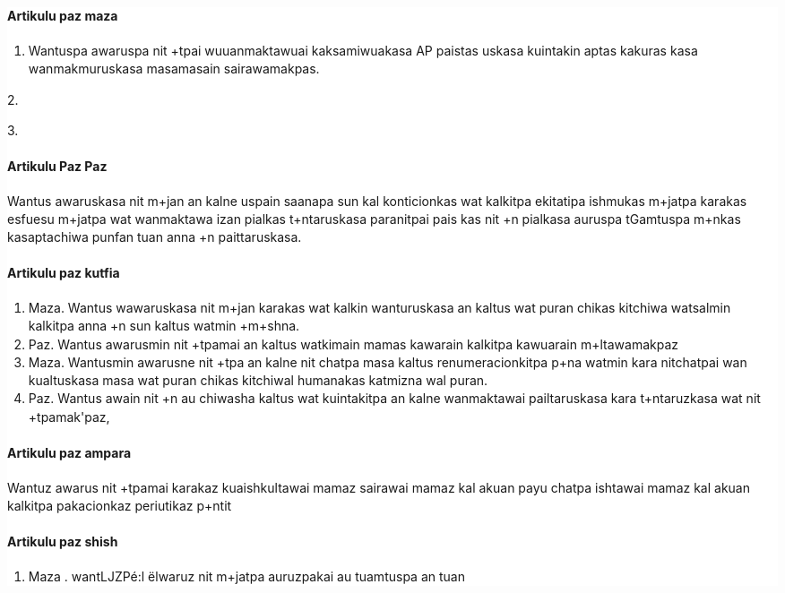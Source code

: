   </li>
 </ol>
 <h4>
  Artikulu paz maza
 </h4>
 <ol>
  <li>
   Wantuspa awaruspa nit +tpai wuuanmaktawuai kaksamiwuakasa AP paistas
uskasa kuintakin aptas kakuras kasa wanmakmuruskasa masamasain
sairawamakpas.
  </li>
 </ol>
 <p>
  2.
 </p>
 <p>
  3.
 </p>
 <h4>
  Artikulu Paz Paz
 </h4>
 <p>
  Wantus awaruskasa nit m+jan an kalne uspain saanapa sun kal konticionkas wat
kalkitpa ekitatipa ishmukas m+jatpa karakas esfuesu m+jatpa wat wanmaktawa
izan pialkas t+ntaruskasa paranitpai pais kas nit +n pialkasa auruspa tGamtuspa
m+nkas kasaptachiwa punfan tuan anna +n paittaruskasa.
 </p>
 <h4>
  Artikulu paz kutfia
 </h4>
 <ol>
  <li>
   Maza. Wantus wawaruskasa nit m+jan karakas wat kalkin wanturuskasa an
kaltus wat puran chikas kitchiwa watsalmin kalkitpa anna +n sun kaltus watmin
+m+shna.
  </li>
  <li>
   Paz. Wantus awarusmin nit +tpamai an kaltus watkimain mamas kawarain
kalkitpa kawuarain m+ltawamakpaz
  </li>
  <li>
   Maza. Wantusmin awarusne nit +tpa an kalne nit chatpa masa kaltus
renumeracionkitpa p+na watmin kara nitchatpai wan kualtuskasa masa wat
puran chikas kitchiwal humanakas katmizna wal puran.
  </li>
  <li>
   Paz. Wantus awain nit +n au chiwasha kaltus wat kuintakitpa an kalne
wanmaktawai pailtaruskasa kara t+ntaruzkasa wat nit +tpamak'paz,
  </li>
 </ol>
 <h4>
  Artikulu paz ampara
 </h4>
 <p>
  Wantuz awarus nit +tpamai karakaz kuaishkultawai mamaz sairawai mamaz kal
akuan payu chatpa ishtawai mamaz kal akuan kalkitpa pakacionkaz periutikaz
p+ntit
 </p>
 <h4>
  Artikulu paz shish
 </h4>
 <ol>
  <li>
   Maza . wantLJZPé:l ëlwaruz nit m+jatpa auruzpakai au tuamtuspa an tuan